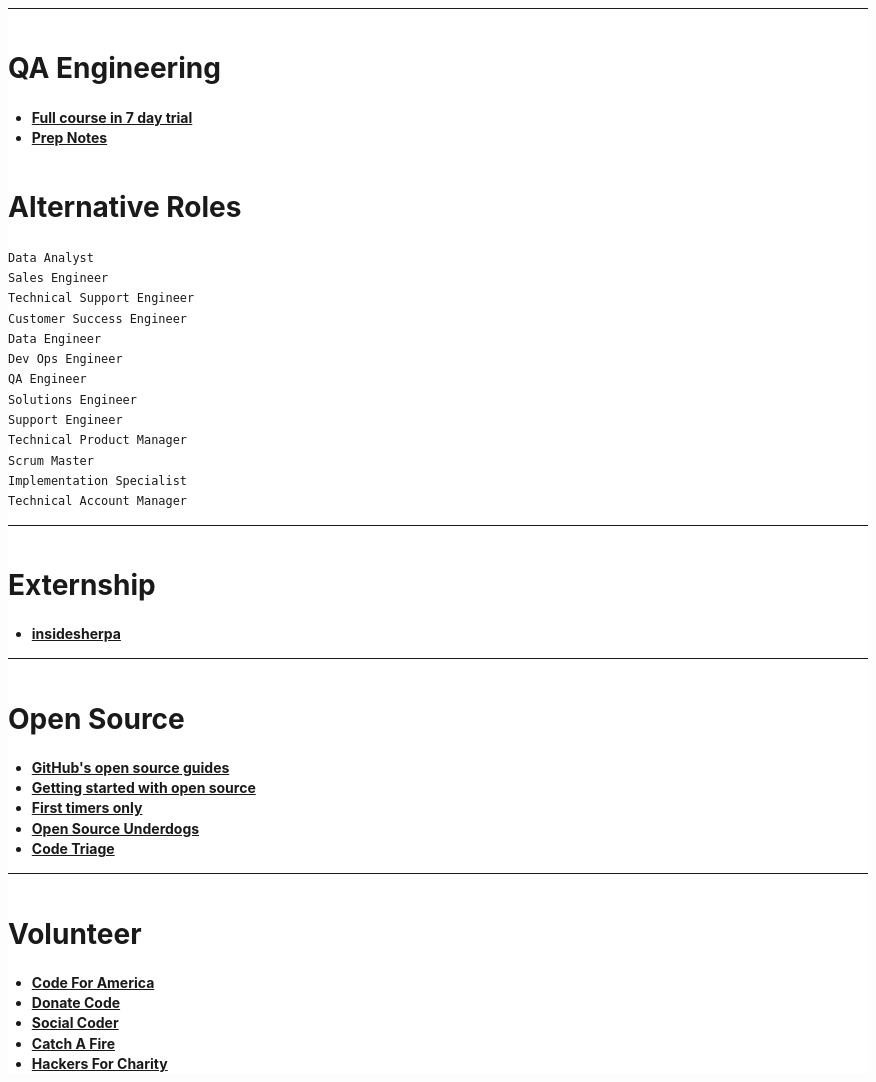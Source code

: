 <hr>

# **QA Engineering**

-   **[Full course in 7 day trial](https://teamtreehouse.com/library/introduction-to-qa-engineering)**
-   **[Prep Notes](https://docs.google.com/document/d/1REtlnM0j88iGgIkPmOyeuwf-VdhOSV6U0QkcPEz81Oc/edit)**

# **Alternative Roles**

    Data Analyst
    Sales Engineer
    Technical Support Engineer
    Customer Success Engineer
    Data Engineer
    Dev Ops Engineer
    QA Engineer
    Solutions Engineer
    Support Engineer
    Technical Product Manager
    Scrum Master
    Implementation Specialist
    Technical Account Manager

<hr>

# **Externship**

-   **[insidesherpa](https://www.insidesherpa.com/)**

<hr>

# **Open Source**

-   **[GitHub's open source guides](https://opensource.guide/)**
-   **[Getting started with open source](https://opensource.com/resources/getting-started-open-source)**
-   **[First timers only](https://www.firsttimersonly.com/)**
-   **[Open Source Underdogs](https://opensourceunderdogs.com/episodes/)**
-   **[Code Triage](https://www.codetriage.com/)**

<hr>

# **Volunteer**

-   **[Code For America](https://www.codeforamerica.org/)**
-   **[Donate Code](https://www.donatecode.com/)**
-   **[Social Coder](https://socialcoder.org/Home/Index)**
-   **[Catch A Fire](https://www.catchafire.org/)**
-   **[Hackers For Charity](https://www.hackersforcharity.org/)**
